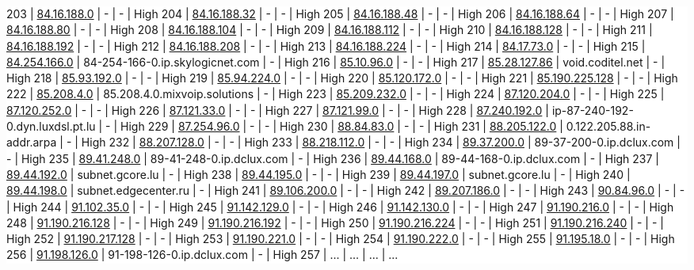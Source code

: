 203 | [84.16.188.0](https://vuldb.com/?ip.84.16.188.0) | - | - | High
204 | [84.16.188.32](https://vuldb.com/?ip.84.16.188.32) | - | - | High
205 | [84.16.188.48](https://vuldb.com/?ip.84.16.188.48) | - | - | High
206 | [84.16.188.64](https://vuldb.com/?ip.84.16.188.64) | - | - | High
207 | [84.16.188.80](https://vuldb.com/?ip.84.16.188.80) | - | - | High
208 | [84.16.188.104](https://vuldb.com/?ip.84.16.188.104) | - | - | High
209 | [84.16.188.112](https://vuldb.com/?ip.84.16.188.112) | - | - | High
210 | [84.16.188.128](https://vuldb.com/?ip.84.16.188.128) | - | - | High
211 | [84.16.188.192](https://vuldb.com/?ip.84.16.188.192) | - | - | High
212 | [84.16.188.208](https://vuldb.com/?ip.84.16.188.208) | - | - | High
213 | [84.16.188.224](https://vuldb.com/?ip.84.16.188.224) | - | - | High
214 | [84.17.73.0](https://vuldb.com/?ip.84.17.73.0) | - | - | High
215 | [84.254.166.0](https://vuldb.com/?ip.84.254.166.0) | 84-254-166-0.ip.skylogicnet.com | - | High
216 | [85.10.96.0](https://vuldb.com/?ip.85.10.96.0) | - | - | High
217 | [85.28.127.86](https://vuldb.com/?ip.85.28.127.86) | void.coditel.net | - | High
218 | [85.93.192.0](https://vuldb.com/?ip.85.93.192.0) | - | - | High
219 | [85.94.224.0](https://vuldb.com/?ip.85.94.224.0) | - | - | High
220 | [85.120.172.0](https://vuldb.com/?ip.85.120.172.0) | - | - | High
221 | [85.190.225.128](https://vuldb.com/?ip.85.190.225.128) | - | - | High
222 | [85.208.4.0](https://vuldb.com/?ip.85.208.4.0) | 85.208.4.0.mixvoip.solutions | - | High
223 | [85.209.232.0](https://vuldb.com/?ip.85.209.232.0) | - | - | High
224 | [87.120.204.0](https://vuldb.com/?ip.87.120.204.0) | - | - | High
225 | [87.120.252.0](https://vuldb.com/?ip.87.120.252.0) | - | - | High
226 | [87.121.33.0](https://vuldb.com/?ip.87.121.33.0) | - | - | High
227 | [87.121.99.0](https://vuldb.com/?ip.87.121.99.0) | - | - | High
228 | [87.240.192.0](https://vuldb.com/?ip.87.240.192.0) | ip-87-240-192-0.dyn.luxdsl.pt.lu | - | High
229 | [87.254.96.0](https://vuldb.com/?ip.87.254.96.0) | - | - | High
230 | [88.84.83.0](https://vuldb.com/?ip.88.84.83.0) | - | - | High
231 | [88.205.122.0](https://vuldb.com/?ip.88.205.122.0) | 0.122.205.88.in-addr.arpa | - | High
232 | [88.207.128.0](https://vuldb.com/?ip.88.207.128.0) | - | - | High
233 | [88.218.112.0](https://vuldb.com/?ip.88.218.112.0) | - | - | High
234 | [89.37.200.0](https://vuldb.com/?ip.89.37.200.0) | 89-37-200-0.ip.dclux.com | - | High
235 | [89.41.248.0](https://vuldb.com/?ip.89.41.248.0) | 89-41-248-0.ip.dclux.com | - | High
236 | [89.44.168.0](https://vuldb.com/?ip.89.44.168.0) | 89-44-168-0.ip.dclux.com | - | High
237 | [89.44.192.0](https://vuldb.com/?ip.89.44.192.0) | subnet.gcore.lu | - | High
238 | [89.44.195.0](https://vuldb.com/?ip.89.44.195.0) | - | - | High
239 | [89.44.197.0](https://vuldb.com/?ip.89.44.197.0) | subnet.gcore.lu | - | High
240 | [89.44.198.0](https://vuldb.com/?ip.89.44.198.0) | subnet.edgecenter.ru | - | High
241 | [89.106.200.0](https://vuldb.com/?ip.89.106.200.0) | - | - | High
242 | [89.207.186.0](https://vuldb.com/?ip.89.207.186.0) | - | - | High
243 | [90.84.96.0](https://vuldb.com/?ip.90.84.96.0) | - | - | High
244 | [91.102.35.0](https://vuldb.com/?ip.91.102.35.0) | - | - | High
245 | [91.142.129.0](https://vuldb.com/?ip.91.142.129.0) | - | - | High
246 | [91.142.130.0](https://vuldb.com/?ip.91.142.130.0) | - | - | High
247 | [91.190.216.0](https://vuldb.com/?ip.91.190.216.0) | - | - | High
248 | [91.190.216.128](https://vuldb.com/?ip.91.190.216.128) | - | - | High
249 | [91.190.216.192](https://vuldb.com/?ip.91.190.216.192) | - | - | High
250 | [91.190.216.224](https://vuldb.com/?ip.91.190.216.224) | - | - | High
251 | [91.190.216.240](https://vuldb.com/?ip.91.190.216.240) | - | - | High
252 | [91.190.217.128](https://vuldb.com/?ip.91.190.217.128) | - | - | High
253 | [91.190.221.0](https://vuldb.com/?ip.91.190.221.0) | - | - | High
254 | [91.190.222.0](https://vuldb.com/?ip.91.190.222.0) | - | - | High
255 | [91.195.18.0](https://vuldb.com/?ip.91.195.18.0) | - | - | High
256 | [91.198.126.0](https://vuldb.com/?ip.91.198.126.0) | 91-198-126-0.ip.dclux.com | - | High
257 | ... | ... | ... | ...
